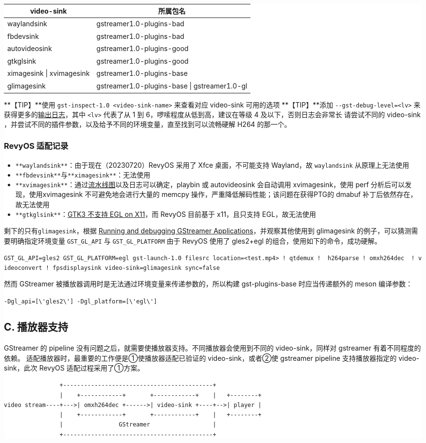 | **video-sink** | **所属包名** |
| --- | --- |
| waylandsink | gstreamer1.0-plugins-bad |
| fbdevsink | gstreamer1.0-plugins-bad |
| autovideosink | gstreamer1.0-plugins-good |
| gtkglsink | gstreamer1.0-plugins-good |
| ximagesink &#124; xvimagesink | gstreamer1.0-plugins-base |
| glimagesink | gstreamer1.0-plugins-base &#124; gstreamer1.0-gl |

**【TIP】**使用 `gst-inspect-1.0 <video-sink-name>` 来查看对应 video-sink 可用的选项
**【TIP】**添加 `--gst-debug-level=<lv>` 来获得更多的[输出日志](https://gstreamer.freedesktop.org/documentation/tutorials/basic/debugging-tools.html#the-debug-log)，其中 `<lv>` 代表了从 1 到 6，啰嗦程度从低到高，建议在等级 4 及以下，否则日志会非常长
请尝试不同的 video-sink ，并尝试不同的插件参数，以及给予不同的环境变量，直至找到可以流畅硬解 H264 的那一个。

### RevyOS 适配记录

- `**waylandsink**`：由于现在（20230720）RevyOS 采用了 Xfce 桌面，不可能支持 Wayland，故 `waylandsink` 从原理上无法使用
- `**fbdevsink**`与`**ximagesink**`：无法使用
- `**xvimagesink**`：通过[流水线图](https://gstreamer.freedesktop.org/documentation/tutorials/basic/debugging-tools.html#getting-pipeline-graphs)以及日志可以确定，playbin 或 autovideosink 会自动调用 xvimagesink，使用 perf 分析后可以发现，使用xvimagesink 不可避免地会进行大量的 memcpy 操作，严重降低解码性能；该问题在获得PTG的 dmabuf 补丁后依然存在，故无法使用
- `**gtkglsink**`：[GTK3 不支持 EGL on X11](https://gitlab.gnome.org/GNOME/gtk/-/issues/738)，而 RevyOS 目前基于 x11，且只支持 EGL，故无法使用

剩下的只有`glimagesink`，根据 [Running and debugging GStreamer Applications](https://gstreamer.freedesktop.org/documentation/gstreamer/running.html#environment-variables)，并观察其他使用到 glimagesink 的例子，可以猜测需要明确指定环境变量 `GST_GL_API` 与 `GST_GL_PLATFORM`
由于 RevyOS 使用了 gles2+egl 的组合，使用如下的命令，成功硬解。

```shell
GST_GL_API=gles2 GST_GL_PLATFORM=egl gst-launch-1.0 filesrc location=<test.mp4> ! qtdemux !  h264parse ! omxh264dec  ! videoconvert ! fpsdisplaysink video-sink=glimagesink sync=false
```

然而 GStreamer 被播放器调用时是无法通过环境变量来传递参数的，所以构建 gst-plugins-base 时应当传递额外的 meson 编译参数：

```shell
-Dgl_api=[\'gles2\'] -Dgl_platform=[\'egl\']
```

## C. 播放器支持

GStreamer 的 pipeline 没有问题之后，就需要使播放器支持。不同播放器会使用到不同的 video-sink，同样对 gstreamer 有着不同程度的依赖。
适配播放器时，最重要的工作便是①使播放器适配已验证的 video-sink，或者②使 gstreamer pipeline 支持播放器指定的 video-sink，此次 RevyOS 适配过程采用了①方案。

```plain
                +-------------------------------------------+
                |    +------------+       +------------+    |   +--------+
video stream----+--->| omxh264dec +------>| video-sink +----+-->| player |
                |    +------------+       +------------+    |   +--------+
                |                GStreamer                  |
                +-------------------------------------------+
```
